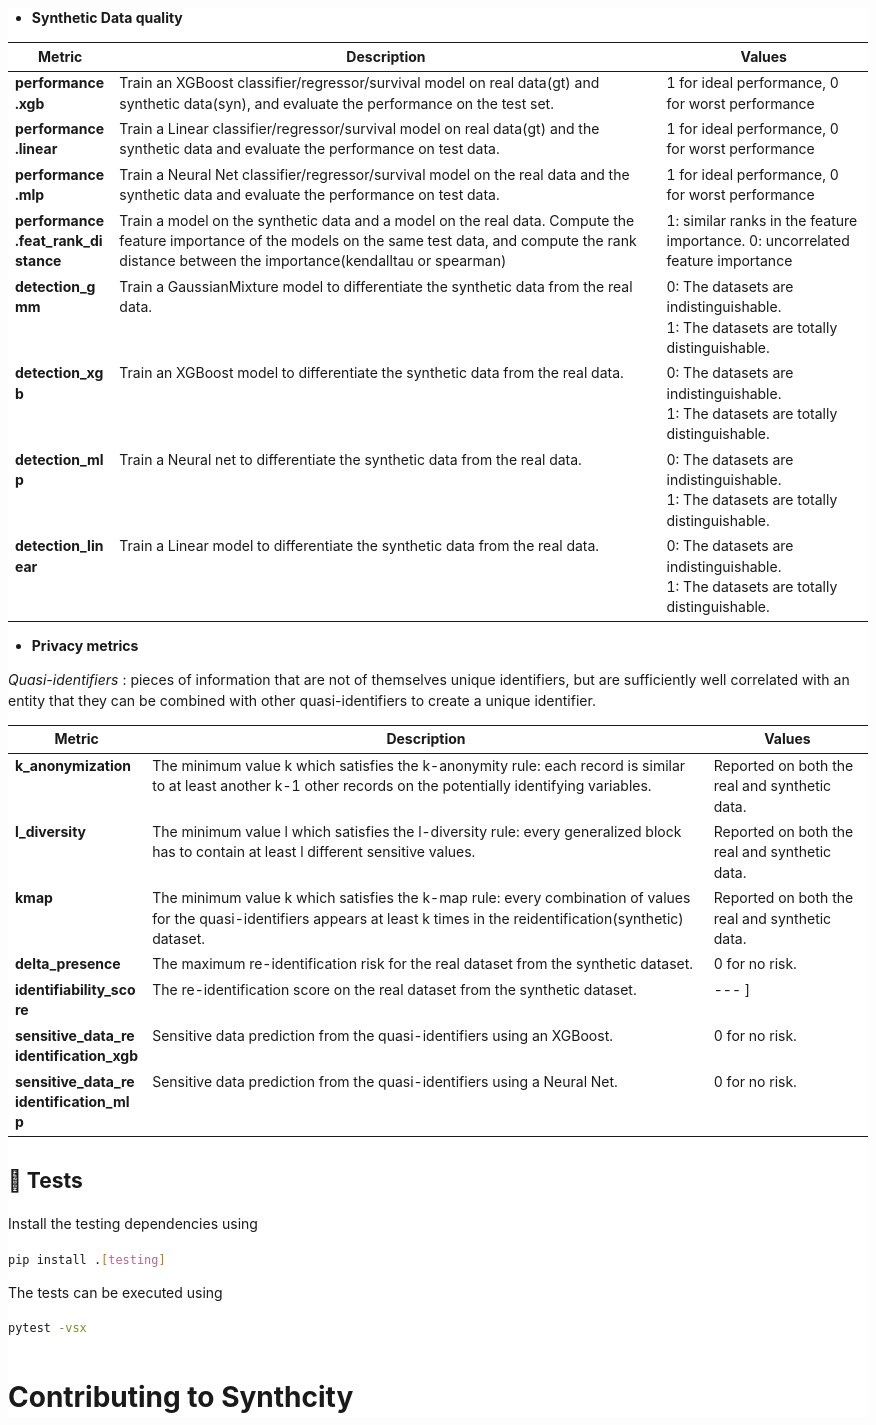 

- __Synthetic Data quality__

| Metric | Description| Values |
|--- | --- | --- |
|**performance.xgb**|Train an XGBoost classifier/regressor/survival model on real data(gt) and synthetic data(syn), and evaluate the performance on the test set. | 1 for ideal performance, 0 for worst performance |
|**performance.linear**|Train a Linear classifier/regressor/survival model on real data(gt) and the synthetic data and evaluate the performance on test data.| 1 for ideal performance, 0 for worst performance |
|**performance.mlp**|Train a Neural Net classifier/regressor/survival model on the real data and the synthetic data and evaluate the performance on test data.| 1 for ideal performance, 0 for worst performance |
|**performance.feat_rank_distance**| Train a model on the synthetic data and a model on the real data. Compute the feature importance of the models on the same test data, and compute the rank distance between the importance(kendalltau or spearman)| 1: similar ranks in the feature importance. 0: uncorrelated feature importance  |
|**detection_gmm**|Train a GaussianMixture model to differentiate the synthetic data from the real data.|0: The datasets are indistinguishable. <br/>1: The datasets are totally distinguishable.|
|**detection_xgb**|Train an XGBoost model to differentiate the synthetic data from the real data.|0: The datasets are indistinguishable. <br/>1: The datasets are totally distinguishable.|
|**detection_mlp**|Train a Neural net to differentiate the synthetic data from the real data.|0: The datasets are indistinguishable. <br/>1: The datasets are totally distinguishable.|
|**detection_linear**|Train a Linear model to differentiate the synthetic data from the real data.|0: The datasets are indistinguishable. <br/>1: The datasets are totally distinguishable.|


- __Privacy metrics__

_Quasi-identifiers_ : pieces of information that are not of themselves unique identifiers, but are sufficiently well correlated with an entity that they can be combined with other quasi-identifiers to create a unique identifier.

| Metric | Description| Values |
|--- | --- | --- |
|**k_anonymization**|The minimum value k which satisfies the k-anonymity rule: each record is similar to at least another k-1 other records on the potentially identifying variables.|Reported on both the real and synthetic data.|
|**l_diversity**|The minimum value l which satisfies the l-diversity rule: every generalized block has to contain at least l different sensitive values.|Reported on both the real and synthetic data.|
|**kmap**|The minimum value k which satisfies the k-map rule: every combination of values for the quasi-identifiers appears at least k times in the reidentification(synthetic) dataset.|Reported on both the real and synthetic data.|
|**delta_presence**|The maximum re-identification risk for the real dataset from the synthetic dataset.|0 for no risk.|
|**identifiability_score**|The re-identification score on the real dataset from the synthetic dataset.| --- ]
|**sensitive_data_reidentification_xgb**|Sensitive data prediction from the quasi-identifiers using an XGBoost.|0 for no risk.|
|**sensitive_data_reidentification_mlp**|Sensitive data prediction from the quasi-identifiers using a Neural Net.|0 for no risk.|

## :hammer: Tests

Install the testing dependencies using
```bash
pip install .[testing]
```
The tests can be executed using
```bash
pytest -vsx
```

# Contributing to Synthcity
